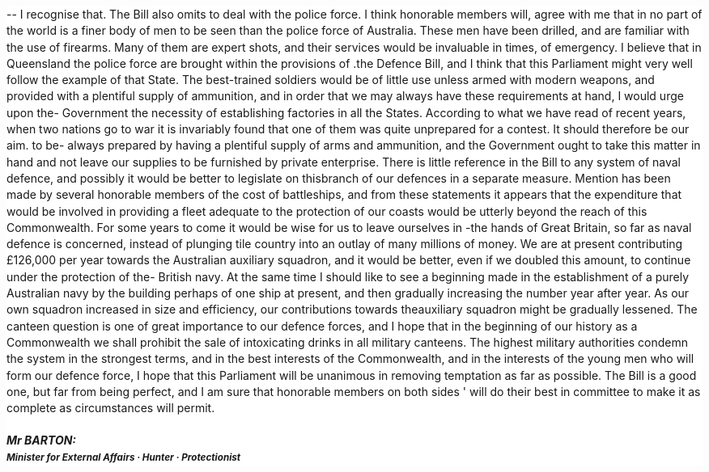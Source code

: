 -- I recognise that. The Bill also omits to deal with the police force. I think honorable members will, agree with me that in no part of the world is a finer body of men to be seen than the police force of Australia. These men have been drilled, and are familiar with the use of firearms. Many of them are expert shots, and their services would be invaluable in times, of emergency. I believe that in Queensland the police force are brought within the provisions of .the Defence Bill, and I think that this Parliament might very well follow the example of that State. The best-trained soldiers would be of little use unless armed with modern weapons, and provided with a plentiful supply of ammunition, and in order that we may always have these requirements at hand, I would urge upon the- Government the necessity of establishing factories in all the States. According to what we have read of recent years, when two nations go to war it is invariably found that one of them was quite unprepared for a contest. It should therefore be our aim. to be- always prepared by having a plentiful supply of arms and ammunition, and the Government ought to take this matter in hand and not leave our supplies to be furnished by private enterprise. There is little reference in the Bill to any system of naval defence, and possibly it would be better to legislate on thisbranch of our defences in  a separate measure. Mention has been  made by  several honorable members of the cost of battleships, and from these statements it appears that the expenditure that would be involved in providing a fleet adequate to the protection of our coasts would be utterly beyond the reach of this Commonwealth. For some years to come it would be wise for us to leave ourselves in -the hands of Great Britain, so far as naval defence is concerned, instead of plunging tile country into an outlay of many millions of money. We are at present contributing £126,000 per year towards the Australian auxiliary squadron, and it would be better, even if we doubled this amount, to continue under the protection of the- British navy. At the same time I should like to see a beginning made in the establishment of a purely Australian navy by the building perhaps of one ship at present, and then gradually increasing the number year after year. As our own squadron increased in size and efficiency, our contributions towards theauxiliary squadron might be gradually lessened. The canteen question is one of great importance to our defence forces, and I hope that in the beginning of our history as a Commonwealth we shall prohibit the sale of intoxicating drinks in all military canteens. The highest military authorities condemn the system in the strongest terms, and in the best interests of the Commonwealth, and in the interests of the young men who will form our defence force, I hope that this Parliament will be unanimous in removing temptation as far as possible. The Bill is a good one, but far from being perfect, and I am sure that honorable members on both sides ' will do their best in committee to make it as complete as circumstances will permit. 

##### Mr BARTON:<br><small class="text-muted">Minister for External Affairs &middot; Hunter &middot; Protectionist</small>
